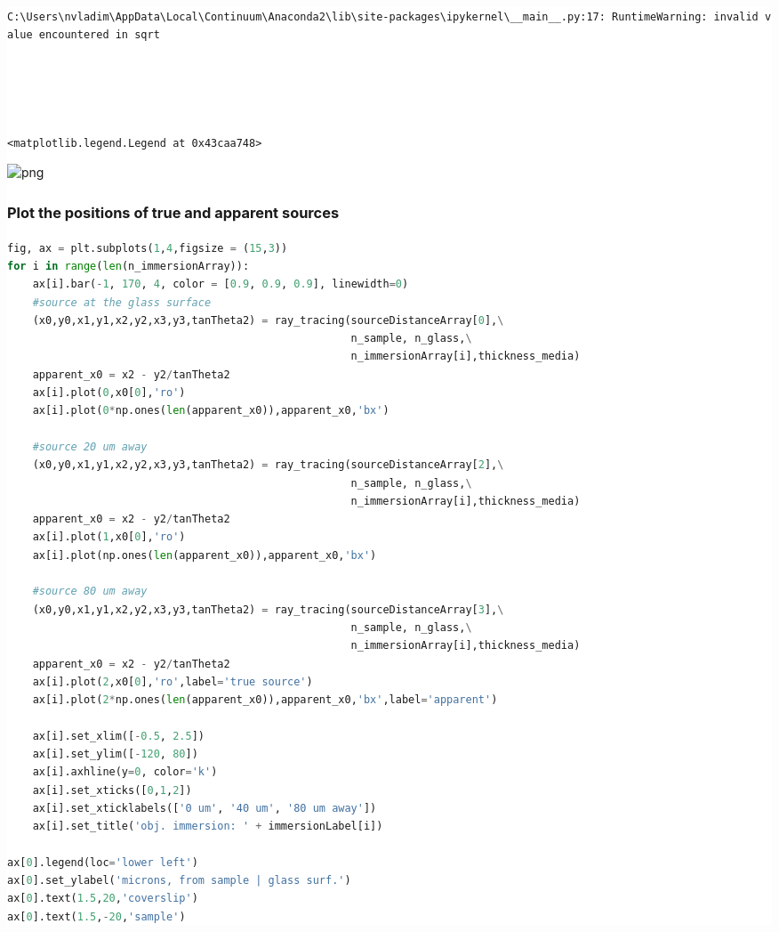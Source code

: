     C:\Users\nvladim\AppData\Local\Continuum\Anaconda2\lib\site-packages\ipykernel\__main__.py:17: RuntimeWarning: invalid value encountered in sqrt
    




    <matplotlib.legend.Legend at 0x43caa748>




![png](coverslip_spherical_aberration_rayTracing_files/coverslip_spherical_aberration_rayTracing_8_2.png)


### Plot the positions of true and apparent sources


```python
fig, ax = plt.subplots(1,4,figsize = (15,3))
for i in range(len(n_immersionArray)):
    ax[i].bar(-1, 170, 4, color = [0.9, 0.9, 0.9], linewidth=0)
    #source at the glass surface 
    (x0,y0,x1,y1,x2,y2,x3,y3,tanTheta2) = ray_tracing(sourceDistanceArray[0],\
                                                      n_sample, n_glass,\
                                                      n_immersionArray[i],thickness_media)  
    apparent_x0 = x2 - y2/tanTheta2
    ax[i].plot(0,x0[0],'ro')  
    ax[i].plot(0*np.ones(len(apparent_x0)),apparent_x0,'bx')

    #source 20 um away  
    (x0,y0,x1,y1,x2,y2,x3,y3,tanTheta2) = ray_tracing(sourceDistanceArray[2],\
                                                      n_sample, n_glass,\
                                                      n_immersionArray[i],thickness_media)  
    apparent_x0 = x2 - y2/tanTheta2
    ax[i].plot(1,x0[0],'ro')  
    ax[i].plot(np.ones(len(apparent_x0)),apparent_x0,'bx')
    
    #source 80 um away
    (x0,y0,x1,y1,x2,y2,x3,y3,tanTheta2) = ray_tracing(sourceDistanceArray[3],\
                                                      n_sample, n_glass,\
                                                      n_immersionArray[i],thickness_media)
    apparent_x0 = x2 - y2/tanTheta2
    ax[i].plot(2,x0[0],'ro',label='true source')  
    ax[i].plot(2*np.ones(len(apparent_x0)),apparent_x0,'bx',label='apparent')
    
    ax[i].set_xlim([-0.5, 2.5])
    ax[i].set_ylim([-120, 80])
    ax[i].axhline(y=0, color='k')
    ax[i].set_xticks([0,1,2])
    ax[i].set_xticklabels(['0 um', '40 um', '80 um away'])
    ax[i].set_title('obj. immersion: ' + immersionLabel[i])
    
ax[0].legend(loc='lower left')    
ax[0].set_ylabel('microns, from sample | glass surf.')
ax[0].text(1.5,20,'coverslip')
ax[0].text(1.5,-20,'sample')
```
